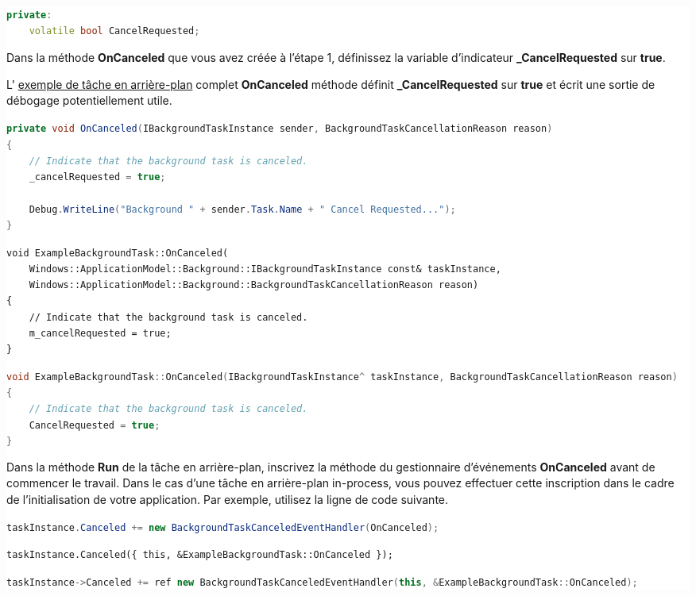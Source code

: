 ```cpp
private:
    volatile bool CancelRequested;
```

Dans la méthode **OnCanceled** que vous avez créée à l’étape 1, définissez la variable d’indicateur **\_CancelRequested** sur **true**.

L' [exemple de tâche en arrière-plan]( https://go.microsoft.com/fwlink/p/?linkid=227509) complet **OnCanceled** méthode définit **\_CancelRequested** sur **true** et écrit une sortie de débogage potentiellement utile.

```csharp
private void OnCanceled(IBackgroundTaskInstance sender, BackgroundTaskCancellationReason reason)
{
    // Indicate that the background task is canceled.
    _cancelRequested = true;

    Debug.WriteLine("Background " + sender.Task.Name + " Cancel Requested...");
}
```

```cppwinrt
void ExampleBackgroundTask::OnCanceled(
    Windows::ApplicationModel::Background::IBackgroundTaskInstance const& taskInstance,
    Windows::ApplicationModel::Background::BackgroundTaskCancellationReason reason)
{
    // Indicate that the background task is canceled.
    m_cancelRequested = true;
}
```

```cpp
void ExampleBackgroundTask::OnCanceled(IBackgroundTaskInstance^ taskInstance, BackgroundTaskCancellationReason reason)
{
    // Indicate that the background task is canceled.
    CancelRequested = true;
}
```

Dans la méthode **Run** de la tâche en arrière-plan, inscrivez la méthode du gestionnaire d’événements **OnCanceled** avant de commencer le travail. Dans le cas d’une tâche en arrière-plan in-process, vous pouvez effectuer cette inscription dans le cadre de l’initialisation de votre application. Par exemple, utilisez la ligne de code suivante.

```csharp
taskInstance.Canceled += new BackgroundTaskCanceledEventHandler(OnCanceled);
```

```cppwinrt
taskInstance.Canceled({ this, &ExampleBackgroundTask::OnCanceled });
```

```cpp
taskInstance->Canceled += ref new BackgroundTaskCanceledEventHandler(this, &ExampleBackgroundTask::OnCanceled);
```
